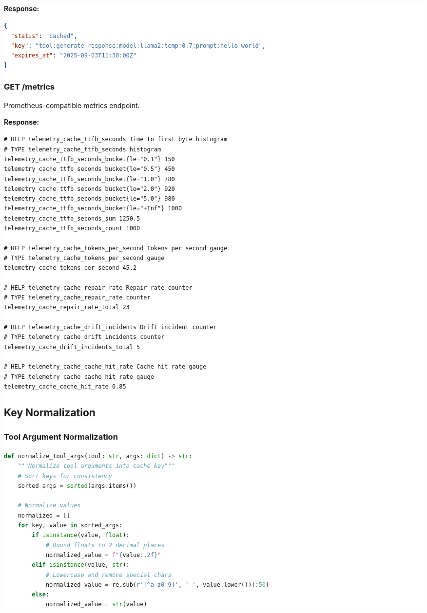**Response:**

```json
{
  "status": "cached",
  "key": "tool:generate_response:model:llama2:temp:0.7:prompt:hello_world",
  "expires_at": "2025-09-03T11:30:00Z"
}
```

### GET /metrics

Prometheus-compatible metrics endpoint.

**Response:**

```prometheus
# HELP telemetry_cache_ttfb_seconds Time to first byte histogram
# TYPE telemetry_cache_ttfb_seconds histogram
telemetry_cache_ttfb_seconds_bucket{le="0.1"} 150
telemetry_cache_ttfb_seconds_bucket{le="0.5"} 450
telemetry_cache_ttfb_seconds_bucket{le="1.0"} 780
telemetry_cache_ttfb_seconds_bucket{le="2.0"} 920
telemetry_cache_ttfb_seconds_bucket{le="5.0"} 980
telemetry_cache_ttfb_seconds_bucket{le="+Inf"} 1000
telemetry_cache_ttfb_seconds_sum 1250.5
telemetry_cache_ttfb_seconds_count 1000

# HELP telemetry_cache_tokens_per_second Tokens per second gauge
# TYPE telemetry_cache_tokens_per_second gauge
telemetry_cache_tokens_per_second 45.2

# HELP telemetry_cache_repair_rate Repair rate counter
# TYPE telemetry_cache_repair_rate counter
telemetry_cache_repair_rate_total 23

# HELP telemetry_cache_drift_incidents Drift incident counter
# TYPE telemetry_cache_drift_incidents counter
telemetry_cache_drift_incidents_total 5

# HELP telemetry_cache_cache_hit_rate Cache hit rate gauge
# TYPE telemetry_cache_cache_hit_rate gauge
telemetry_cache_cache_hit_rate 0.85
```

## Key Normalization

### Tool Argument Normalization

```python
def normalize_tool_args(tool: str, args: dict) -> str:
    """Normalize tool arguments into cache key"""
    # Sort keys for consistency
    sorted_args = sorted(args.items())

    # Normalize values
    normalized = []
    for key, value in sorted_args:
        if isinstance(value, float):
            # Round floats to 2 decimal places
            normalized_value = f"{value:.2f}"
        elif isinstance(value, str):
            # Lowercase and remove special chars
            normalized_value = re.sub(r'[^a-z0-9]', '_', value.lower())[:50]
        else:
            normalized_value = str(value)
```